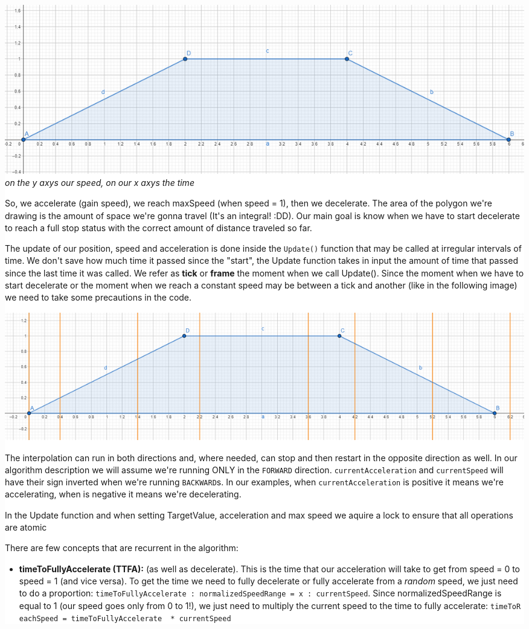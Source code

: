 ![](Images/Interpolation/normalSpeed.png)  
_on the y axys our speed, on our x axys the time_

So, we accelerate (gain speed), we reach maxSpeed (when speed = 1), then we decelerate. The area of the polygon we're drawing is the amount of space we're gonna travel (It's an integral! :DD). Our main goal is know when we have to start decelerate to reach a full stop status with the correct amount of distance traveled so far.

The update of our position, speed and acceleration is done inside the `Update()` function that may be called at irregular intervals of time. We don't save how much time it passed since the "start", the Update function takes in input the amount of time that passed since the last time it was called. We refer as **tick** or **frame** the moment when we call Update(). Since the moment when we have to start decelerate or the moment when we reach a constant speed may be between a tick and another (like in the following image) we need to take some precautions in the code. 

![](Images/Interpolation/normalSpeedTick.png)

The interpolation can run in both directions and, where needed, can stop and then restart in the opposite direction as well. In our algorithm description we will assume we're running ONLY in the `FORWARD` direction. `currentAcceleration` and `currentSpeed` will have their sign inverted when we're running `BACKWARD`s. In our examples, when  `currentAcceleration` is positive it means we're accelerating, when is negative it means we're decelerating. 

In the Update function and when setting TargetValue, acceleration and max speed we aquire a lock to ensure that all operations are atomic

There are few concepts that are recurrent in the algorithm:
- **timeToFullyAccelerate (TTFA):** (as well as decelerate). This is the time that our acceleration will take to get from speed = 0 to speed = 1 (and vice versa). To get the time we need to fully decelerate or fully accelerate from a _random_ speed, we just need to do a proportion: `timeToFullyAccelerate : normalizedSpeedRange = x : currentSpeed`. Since normalizedSpeedRange is equal to 1 (our speed goes only from 0 to 1!), we just need to multiply the current speed to the time to fully accelerate: `timeToReachSpeed = timeToFullyAccelerate  * currentSpeed`  